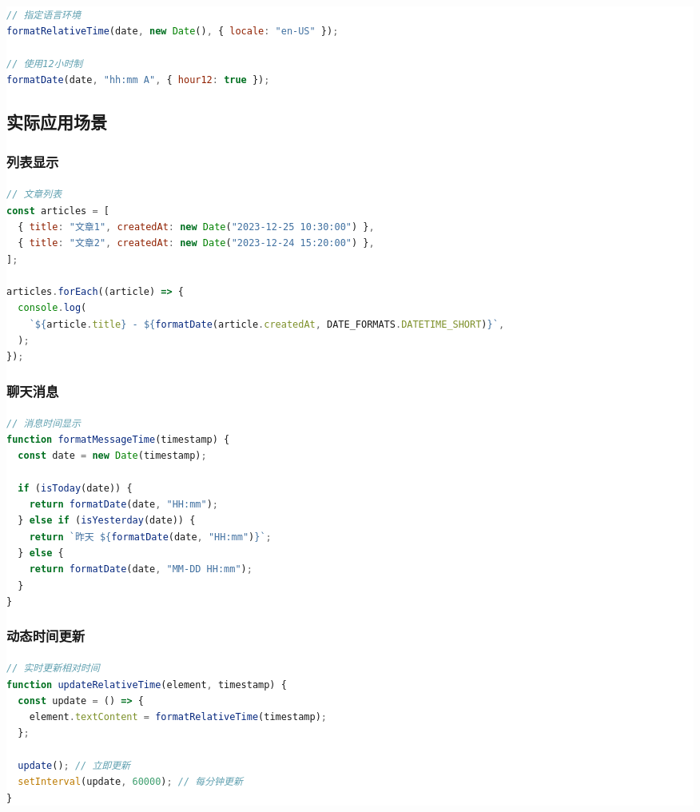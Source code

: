 ```js
// 指定语言环境
formatRelativeTime(date, new Date(), { locale: "en-US" });

// 使用12小时制
formatDate(date, "hh:mm A", { hour12: true });
```

## 实际应用场景

### 列表显示

```js
// 文章列表
const articles = [
  { title: "文章1", createdAt: new Date("2023-12-25 10:30:00") },
  { title: "文章2", createdAt: new Date("2023-12-24 15:20:00") },
];

articles.forEach((article) => {
  console.log(
    `${article.title} - ${formatDate(article.createdAt, DATE_FORMATS.DATETIME_SHORT)}`,
  );
});
```

### 聊天消息

```js
// 消息时间显示
function formatMessageTime(timestamp) {
  const date = new Date(timestamp);

  if (isToday(date)) {
    return formatDate(date, "HH:mm");
  } else if (isYesterday(date)) {
    return `昨天 ${formatDate(date, "HH:mm")}`;
  } else {
    return formatDate(date, "MM-DD HH:mm");
  }
}
```

### 动态时间更新

```js
// 实时更新相对时间
function updateRelativeTime(element, timestamp) {
  const update = () => {
    element.textContent = formatRelativeTime(timestamp);
  };

  update(); // 立即更新
  setInterval(update, 60000); // 每分钟更新
}
```
